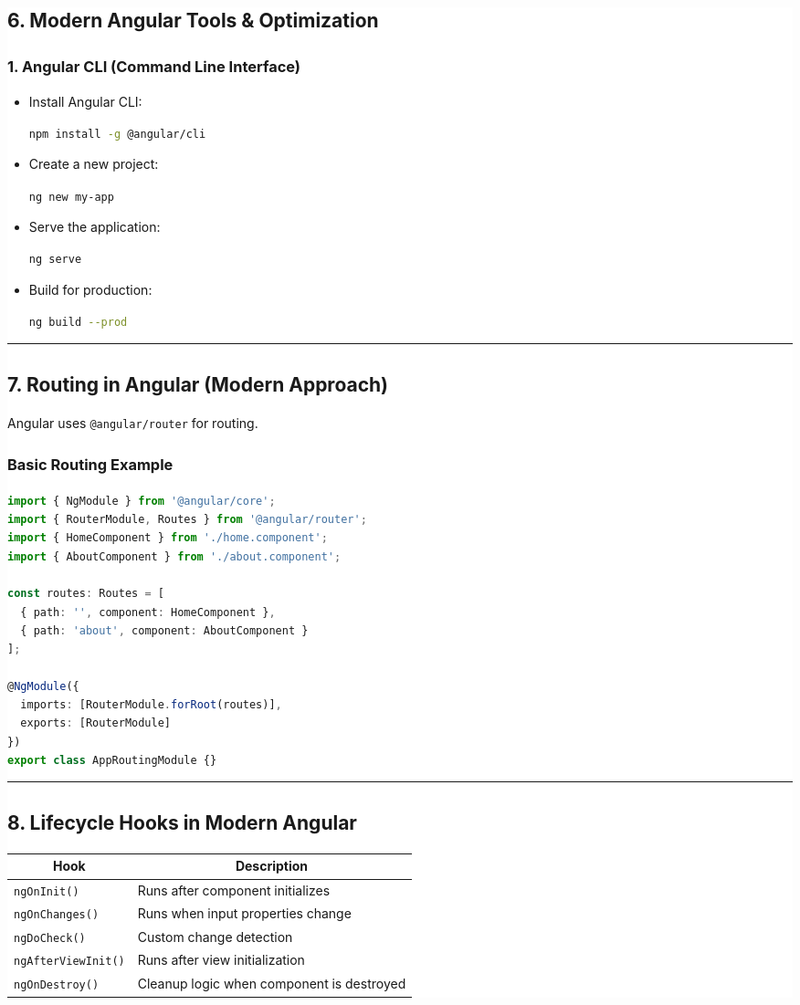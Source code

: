 
## **6. Modern Angular Tools & Optimization**
### **1. Angular CLI (Command Line Interface)**
- Install Angular CLI:
  ```bash
  npm install -g @angular/cli
  ```
- Create a new project:
  ```bash
  ng new my-app
  ```
- Serve the application:
  ```bash
  ng serve
  ```
- Build for production:
  ```bash
  ng build --prod
  ```

---

## **7. Routing in Angular (Modern Approach)**
Angular uses `@angular/router` for routing.
### **Basic Routing Example**
```typescript
import { NgModule } from '@angular/core';
import { RouterModule, Routes } from '@angular/router';
import { HomeComponent } from './home.component';
import { AboutComponent } from './about.component';

const routes: Routes = [
  { path: '', component: HomeComponent },
  { path: 'about', component: AboutComponent }
];

@NgModule({
  imports: [RouterModule.forRoot(routes)],
  exports: [RouterModule]
})
export class AppRoutingModule {}
```

---

## **8. Lifecycle Hooks in Modern Angular**
| Hook             | Description |
|-----------------|-------------|
| `ngOnInit()`    | Runs after component initializes |
| `ngOnChanges()` | Runs when input properties change |
| `ngDoCheck()`   | Custom change detection |
| `ngAfterViewInit()` | Runs after view initialization |
| `ngOnDestroy()` | Cleanup logic when component is destroyed |
